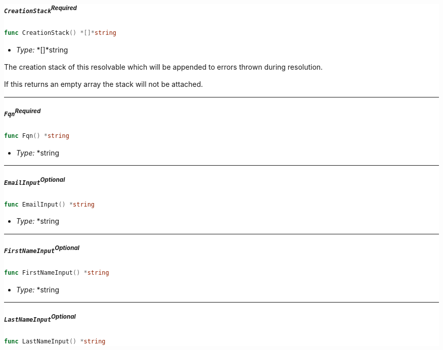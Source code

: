 
##### `CreationStack`<sup>Required</sup> <a name="CreationStack" id="@skeptools/provider-zenduty.invite.InviteEmailAccountsOutputReference.property.creationStack"></a>

```go
func CreationStack() *[]*string
```

- *Type:* *[]*string

The creation stack of this resolvable which will be appended to errors thrown during resolution.

If this returns an empty array the stack will not be attached.

---

##### `Fqn`<sup>Required</sup> <a name="Fqn" id="@skeptools/provider-zenduty.invite.InviteEmailAccountsOutputReference.property.fqn"></a>

```go
func Fqn() *string
```

- *Type:* *string

---

##### `EmailInput`<sup>Optional</sup> <a name="EmailInput" id="@skeptools/provider-zenduty.invite.InviteEmailAccountsOutputReference.property.emailInput"></a>

```go
func EmailInput() *string
```

- *Type:* *string

---

##### `FirstNameInput`<sup>Optional</sup> <a name="FirstNameInput" id="@skeptools/provider-zenduty.invite.InviteEmailAccountsOutputReference.property.firstNameInput"></a>

```go
func FirstNameInput() *string
```

- *Type:* *string

---

##### `LastNameInput`<sup>Optional</sup> <a name="LastNameInput" id="@skeptools/provider-zenduty.invite.InviteEmailAccountsOutputReference.property.lastNameInput"></a>

```go
func LastNameInput() *string
```
